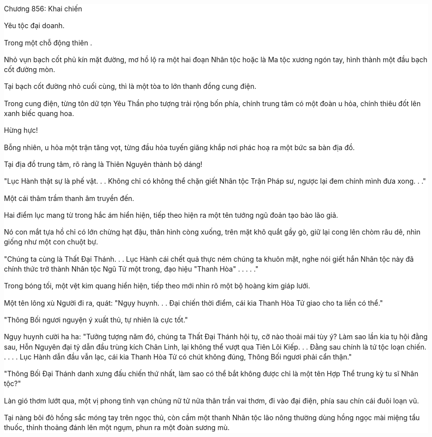 




Chương 856: Khai chiến


Yêu tộc đại doanh.

Trong một chỗ động thiên .

Nhỏ vụn bạch cốt phủ kín mặt đường, mơ hồ lộ ra một hai đoạn Nhân tộc hoặc là Ma tộc xương ngón tay, hình thành một đầu bạch cốt đường mòn.

Tại bạch cốt đường nhỏ cuối cùng, thì là một tòa to lớn thanh đồng cung điện.

Trong cung điện, từng tôn dữ tợn Yêu Thần pho tượng trải rộng bốn phía, chính trung tâm có một đoàn u hỏa, chính thiêu đốt lên xanh biếc quang hoa.

Hừng hực!

Bỗng nhiên, u hỏa một trận tăng vọt, từng đầu hỏa tuyến giăng khắp nơi phác hoạ ra một bức sa bàn địa đồ.

Tại địa đồ trung tâm, rõ ràng là Thiên Nguyên thành bộ dáng!

"Lục Hành thật sự là phế vật. . . Không chỉ có không thể chặn giết Nhân tộc Trận Pháp sư, ngược lại đem chính mình đưa xong. . ."

Một cái thâm trầm thanh âm truyền đến.

Hai điểm lục mang từ trong hắc ám hiển hiện, tiếp theo hiện ra một tên tướng ngũ đoản tạo bào lão giả.

Nó con mắt tựa hồ chỉ có lớn chừng hạt đậu, thân hình còng xuống, trên mặt khô quắt gầy gò, giữ lại cong lên chòm râu dê, nhìn giống như một con chuột bự.

"Chúng ta cùng là Thất Đại Thánh. . . Lục Hành cái chết quả thực ném chúng ta khuôn mặt, nghe nói giết hắn Nhân tộc này đã chính thức trở thành Nhân tộc Ngũ Tử một trong, đạo hiệu "Thanh Hòa" . . . . ."

Trong bóng tối, một vệt kim quang hiển hiện, tiếp theo mới nhìn rõ một bộ hoàng kim giáp lưới.

Một tên lông xù Người đi ra, quát: "Ngụy huynh. . . Đại chiến thời điểm, cái kia Thanh Hòa Tử giao cho ta liền có thể."

"Thông Bối ngươi nguyện ý xuất thủ, tự nhiên là cực tốt."

Ngụy huynh cười ha ha: "Tưởng tượng năm đó, chúng ta Thất Đại Thánh hội tụ, cỡ nào thoải mái tùy ý? Làm sao lần kia tụ hội đằng sau, Hỗn Nguyên đại tỷ dẫn đầu trùng kích Chân Linh, lại không thể vượt qua Tiên Lôi Kiếp. . . Đằng sau chính là tứ tộc loạn chiến. . . . . Lục Hành dẫn đầu vẫn lạc, cái kia Thanh Hòa Tử có chút không đúng, Thông Bối ngươi phải cẩn thận."

"Thông Bối Đại Thánh danh xưng đấu chiến thứ nhất, làm sao có thể bắt không được chỉ là một tên Hợp Thể trung kỳ tu sĩ Nhân tộc?"

Làn gió thơm lướt qua, một vị phong tình vạn chủng nữ tử nửa thân trần vai thơm, đi vào đại điện, phía sau chín cái đuôi loạn vũ.

Tại nàng bôi đỏ hồng sắc móng tay trên ngọc thủ, còn cầm một thanh Nhân tộc lão nông thường dùng hồng ngọc mài miệng tẩu thuốc, thỉnh thoảng đánh lên một ngụm, phun ra một đoàn sương mù.
